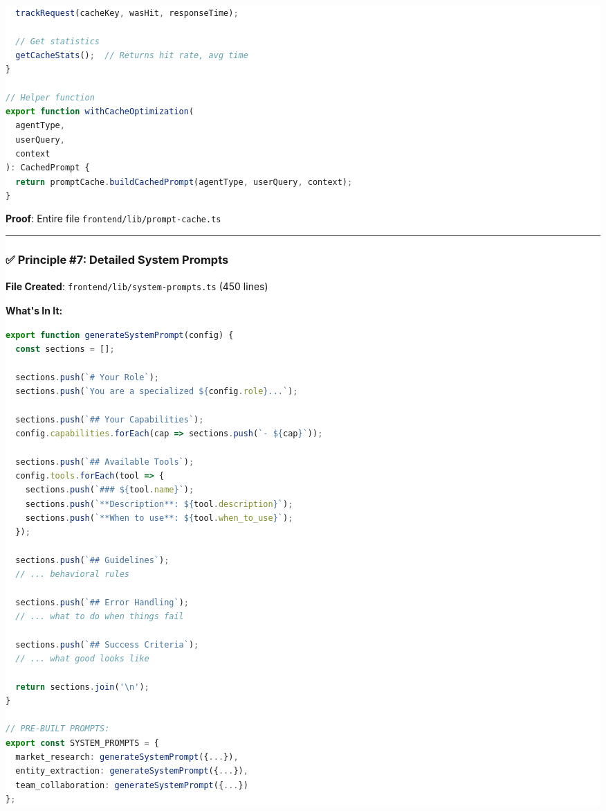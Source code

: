 ```typescript
  trackRequest(cacheKey, wasHit, responseTime);
  
  // Get statistics
  getCacheStats();  // Returns hit rate, avg time
}

// Helper function
export function withCacheOptimization(
  agentType,
  userQuery,
  context
): CachedPrompt {
  return promptCache.buildCachedPrompt(agentType, userQuery, context);
}
```

**Proof**: Entire file `frontend/lib/prompt-cache.ts`

---

### ✅ Principle #7: Detailed System Prompts

**File Created**: `frontend/lib/system-prompts.ts` (450 lines)

**What's In It:**
```typescript
export function generateSystemPrompt(config) {
  const sections = [];
  
  sections.push(`# Your Role`);
  sections.push(`You are a specialized ${config.role}...`);
  
  sections.push(`## Your Capabilities`);
  config.capabilities.forEach(cap => sections.push(`- ${cap}`));
  
  sections.push(`## Available Tools`);
  config.tools.forEach(tool => {
    sections.push(`### ${tool.name}`);
    sections.push(`**Description**: ${tool.description}`);
    sections.push(`**When to use**: ${tool.when_to_use}`);
  });
  
  sections.push(`## Guidelines`);
  // ... behavioral rules
  
  sections.push(`## Error Handling`);
  // ... what to do when things fail
  
  sections.push(`## Success Criteria`);
  // ... what good looks like
  
  return sections.join('\n');
}

// PRE-BUILT PROMPTS:
export const SYSTEM_PROMPTS = {
  market_research: generateSystemPrompt({...}),
  entity_extraction: generateSystemPrompt({...}),
  team_collaboration: generateSystemPrompt({...})
};
```
